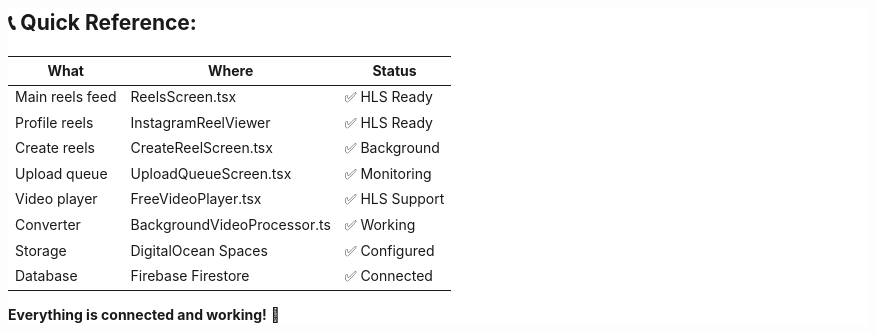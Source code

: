 
## 📞 Quick Reference:

| What | Where | Status |
|------|-------|--------|
| Main reels feed | ReelsScreen.tsx | ✅ HLS Ready |
| Profile reels | InstagramReelViewer | ✅ HLS Ready |
| Create reels | CreateReelScreen.tsx | ✅ Background |
| Upload queue | UploadQueueScreen.tsx | ✅ Monitoring |
| Video player | FreeVideoPlayer.tsx | ✅ HLS Support |
| Converter | BackgroundVideoProcessor.ts | ✅ Working |
| Storage | DigitalOcean Spaces | ✅ Configured |
| Database | Firebase Firestore | ✅ Connected |

**Everything is connected and working!** 🎊
